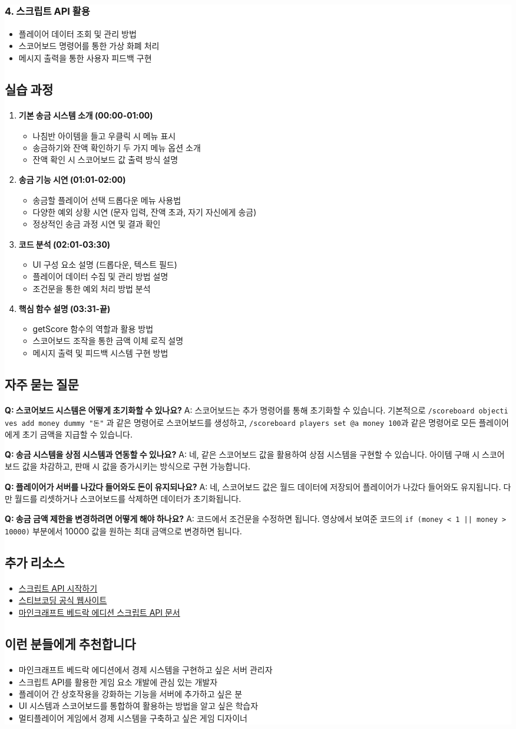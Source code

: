 ### 4. 스크립트 API 활용
- 플레이어 데이터 조회 및 관리 방법
- 스코어보드 명령어를 통한 가상 화폐 처리
- 메시지 출력을 통한 사용자 피드백 구현

## 실습 과정

1. **기본 송금 시스템 소개 (00:00-01:00)**
   - 나침반 아이템을 들고 우클릭 시 메뉴 표시
   - 송금하기와 잔액 확인하기 두 가지 메뉴 옵션 소개
   - 잔액 확인 시 스코어보드 값 출력 방식 설명

2. **송금 기능 시연 (01:01-02:00)**
   - 송금할 플레이어 선택 드롭다운 메뉴 사용법
   - 다양한 예외 상황 시연 (문자 입력, 잔액 초과, 자기 자신에게 송금)
   - 정상적인 송금 과정 시연 및 결과 확인

3. **코드 분석 (02:01-03:30)**
   - UI 구성 요소 설명 (드롭다운, 텍스트 필드)
   - 플레이어 데이터 수집 및 관리 방법 설명
   - 조건문을 통한 예외 처리 방법 분석

4. **핵심 함수 설명 (03:31-끝)**
   - getScore 함수의 역할과 활용 방법
   - 스코어보드 조작을 통한 금액 이체 로직 설명
   - 메시지 출력 및 피드백 시스템 구현 방법

## 자주 묻는 질문

**Q: 스코어보드 시스템은 어떻게 초기화할 수 있나요?**
A: 스코어보드는 추가 명령어를 통해 초기화할 수 있습니다. 기본적으로 `/scoreboard objectives add money dummy "돈"` 과 같은 명령어로 스코어보드를 생성하고, `/scoreboard players set @a money 100`과 같은 명령어로 모든 플레이어에게 초기 금액을 지급할 수 있습니다.

**Q: 송금 시스템을 상점 시스템과 연동할 수 있나요?**
A: 네, 같은 스코어보드 값을 활용하여 상점 시스템을 구현할 수 있습니다. 아이템 구매 시 스코어보드 값을 차감하고, 판매 시 값을 증가시키는 방식으로 구현 가능합니다.

**Q: 플레이어가 서버를 나갔다 들어와도 돈이 유지되나요?**
A: 네, 스코어보드 값은 월드 데이터에 저장되어 플레이어가 나갔다 들어와도 유지됩니다. 다만 월드를 리셋하거나 스코어보드를 삭제하면 데이터가 초기화됩니다.

**Q: 송금 금액 제한을 변경하려면 어떻게 해야 하나요?**
A: 코드에서 조건문을 수정하면 됩니다. 영상에서 보여준 코드의 `if (money < 1 || money > 10000)` 부분에서 10000 값을 원하는 최대 금액으로 변경하면 됩니다.

## 추가 리소스
- [스크립트 API 시작하기](https://youtu.be/zBVdaQ0AXOY)
- [스티브코딩 공식 웹사이트](https://www.stevecoding.kr/)
- [마인크래프트 베드락 에디션 스크립트 API 문서](https://docs.microsoft.com/minecraft/creator/)

## 이런 분들에게 추천합니다
- 마인크래프트 베드락 에디션에서 경제 시스템을 구현하고 싶은 서버 관리자
- 스크립트 API를 활용한 게임 요소 개발에 관심 있는 개발자
- 플레이어 간 상호작용을 강화하는 기능을 서버에 추가하고 싶은 분
- UI 시스템과 스코어보드를 통합하여 활용하는 방법을 알고 싶은 학습자
- 멀티플레이어 게임에서 경제 시스템을 구축하고 싶은 게임 디자이너

